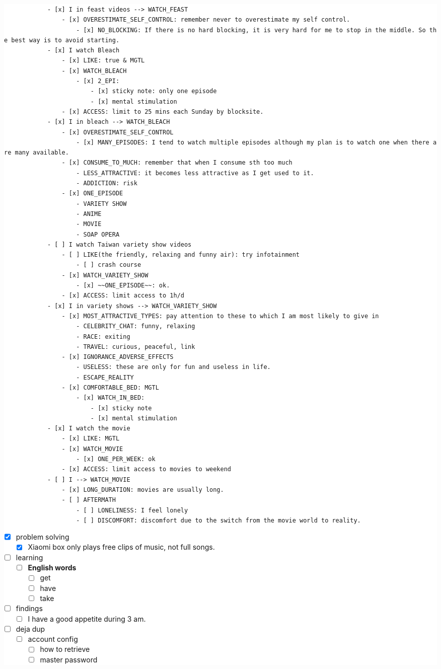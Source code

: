                 - [x] I in feast videos --> WATCH_FEAST
                    - [x] OVERESTIMATE_SELF_CONTROL: remember never to overestimate my self control. 
                        - [x] NO_BLOCKING: If there is no hard blocking, it is very hard for me to stop in the middle. So the best way is to avoid starting.
                - [x] I watch Bleach
                    - [x] LIKE: true & MGTL
                    - [x] WATCH_BLEACH
                        - [x] 2_EPI:
                            - [x] sticky note: only one episode
                            - [x] mental stimulation
                    - [x] ACCESS: limit to 25 mins each Sunday by blocksite.
                - [x] I in bleach --> WATCH_BLEACH
                    - [x] OVERESTIMATE_SELF_CONTROL
                        - [x] MANY_EPISODES: I tend to watch multiple episodes although my plan is to watch one when there are many available.
                    - [x] CONSUME_TO_MUCH: remember that when I consume sth too much
                        - LESS_ATTRACTIVE: it becomes less attractive as I get used to it. 
                        - ADDICTION: risk
                    - [x] ONE_EPISODE
                        - VARIETY SHOW
                        - ANIME
                        - MOVIE
                        - SOAP OPERA
                - [ ] I watch Taiwan variety show videos
                    - [ ] LIKE(the friendly, relaxing and funny air): try infotainment
                        - [ ] crash course
                    - [x] WATCH_VARIETY_SHOW
                        - [x] ~~ONE_EPISODE~~: ok.
                    - [x] ACCESS: limit access to 1h/d
                - [x] I in variety shows --> WATCH_VARIETY_SHOW
                    - [x] MOST_ATTRACTIVE_TYPES: pay attention to these to which I am most likely to give in
                        - CELEBRITY_CHAT: funny, relaxing
                        - RACE: exiting
                        - TRAVEL: curious, peaceful, link
                    - [x] IGNORANCE_ADVERSE_EFFECTS
                        - USELESS: these are only for fun and useless in life.
                        - ESCAPE_REALITY
                    - [x] COMFORTABLE_BED: MGTL
                        - [x] WATCH_IN_BED:
                            - [x] sticky note
                            - [x] mental stimulation
                - [x] I watch the movie
                    - [x] LIKE: MGTL
                    - [x] WATCH_MOVIE
                        - [x] ONE_PER_WEEK: ok
                    - [x] ACCESS: limit access to movies to weekend
                - [ ] I --> WATCH_MOVIE
                    - [x] LONG_DURATION: movies are usually long.
                    - [ ] AFTERMATH
                        - [ ] LONELINESS: I feel lonely
                        - [ ] DISCOMFORT: discomfort due to the switch from the movie world to reality.
- [x] problem solving
    - [x] Xiaomi box only plays free clips of music, not full songs.
- [ ] learning
    - [ ] **English words**
        - [ ] get
        - [ ] have
        - [ ] take
- [ ] findings
    - [ ] I have a good appetite during 3 am.
- [ ] deja dup
    - [ ] account config
        - [ ] how to retrieve
        - [ ] master password